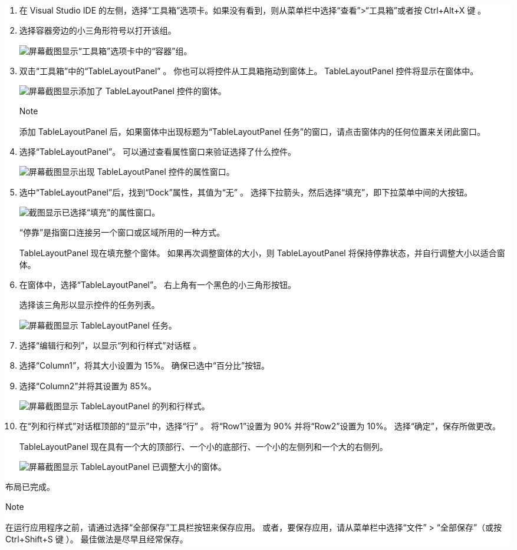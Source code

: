 1. 在 Visual Studio IDE 的左侧，选择“工具箱”选项卡。如果没有看到，则从菜单栏中选择“查看”>“工具箱”或者按 Ctrl+Alt+X 键     。

1. 选择容器旁边的小三角形符号以打开该组。

   ![屏幕截图显示“工具箱”选项卡中的“容器”组。](../ide/media/tutorial-windows-forms-picture-viewer-layout/toolbox-container-table-layout-panel.png)

1. 双击“工具箱”中的“TableLayoutPanel” 。
   你也可以将控件从工具箱拖动到窗体上。
   TableLayoutPanel 控件将显示在窗体中。

   ![屏幕截图显示添加了 TableLayoutPanel 控件的窗体。](../ide/media/tutorial-windows-forms-picture-viewer-layout/table-layout-format-added.png)

   > [!NOTE]
   > 添加 TableLayoutPanel 后，如果窗体中出现标题为“TableLayoutPanel 任务”的窗口，请点击窗体内的任何位置来关闭此窗口。

1. 选择“TableLayoutPanel”。
   可以通过查看属性窗口来验证选择了什么控件。

   ![屏幕截图显示出现 TableLayoutPanel 控件的属性窗口。](../ide/media/tutorial-windows-forms-picture-viewer-layout/table-layout-panel-properties.png)

1. 选中“TableLayoutPanel”后，找到“Dock”属性，其值为“无” 。
   选择下拉箭头，然后选择“填充”，即下拉菜单中间的大按钮。

   ![截图显示已选择“填充”的属性窗口。](../ide/media/tutorial-windows-forms-picture-viewer-layout/dock-property.png)

   “停靠”是指窗口连接另一个窗口或区域所用的一种方式。

   TableLayoutPanel 现在填充整个窗体。
   如果再次调整窗体的大小，则 TableLayoutPanel 将保持停靠状态，并自行调整大小以适合窗体。

1. 在窗体中，选择“TableLayoutPanel”。
   右上角有一个黑色的小三角形按钮。

   选择该三角形以显示控件的任务列表。

   ![屏幕截图显示 TableLayoutPanel 任务。](../ide/media/tutorial-windows-forms-picture-viewer-layout/table-layout-panel-tasks.png)

1. 选择“编辑行和列”，以显示“列和行样式”对话框 。

1. 选择“Column1”，将其大小设置为 15%。 确保已选中“百分比”按钮。

1. 选择“Column2”并将其设置为 85%。

   ![屏幕截图显示 TableLayoutPanel 的列和行样式。](../ide/media/tutorial-windows-forms-picture-viewer-layout/layout-column-row-styles.png)

1. 在“列和行样式”对话框顶部的“显示”中，选择“行”  。 将“Row1”设置为 90% 并将“Row2”设置为 10%。 选择“确定”，保存所做更改。 

   TableLayoutPanel 现在具有一个大的顶部行、一个小的底部行、一个小的左侧列和一个大的右侧列。

   ![屏幕截图显示 TableLayoutPanel 已调整大小的窗体。](../ide/media/tutorial-windows-forms-picture-viewer-layout/form-layout.png)

布局已完成。

   > [!NOTE]
   > 在运行应用程序之前，请通过选择“全部保存”工具栏按钮来保存应用。
   > 或者，要保存应用，请从菜单栏中选择“文件” > “全部保存”（或按 Ctrl+Shift+S 键    ）。
   > 最佳做法是尽早且经常保存。
